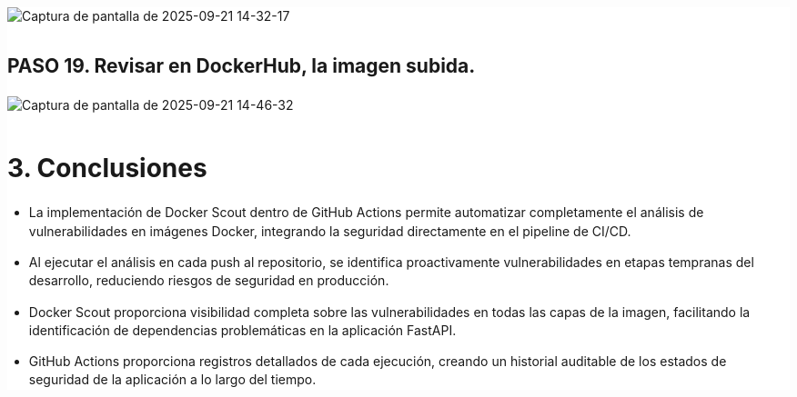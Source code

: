 <img width="664" height="183" alt="Captura de pantalla de 2025-09-21 14-32-17" src="https://github.com/user-attachments/assets/8297cf96-6ce2-44e4-b294-4dcbb2b1e556" />

## PASO 19. Revisar en DockerHub, la imagen subida.

<img width="962" height="744" alt="Captura de pantalla de 2025-09-21 14-46-32" src="https://github.com/user-attachments/assets/6a3233c8-b6dd-4c36-a5aa-3e17cf659080" />


# 3. Conclusiones

- La implementación de Docker Scout dentro de GitHub Actions permite automatizar completamente el análisis de vulnerabilidades en imágenes Docker, integrando la seguridad directamente en el pipeline de CI/CD.

- Al ejecutar el análisis en cada push al repositorio, se identifica proactivamente vulnerabilidades en etapas tempranas del desarrollo, reduciendo riesgos de seguridad en producción.

- Docker Scout proporciona visibilidad completa sobre las vulnerabilidades en todas las capas de la imagen, facilitando la identificación de dependencias problemáticas en la aplicación FastAPI.

- GitHub Actions proporciona registros detallados de cada ejecución, creando un historial auditable de los estados de seguridad de la aplicación a lo largo del tiempo.

